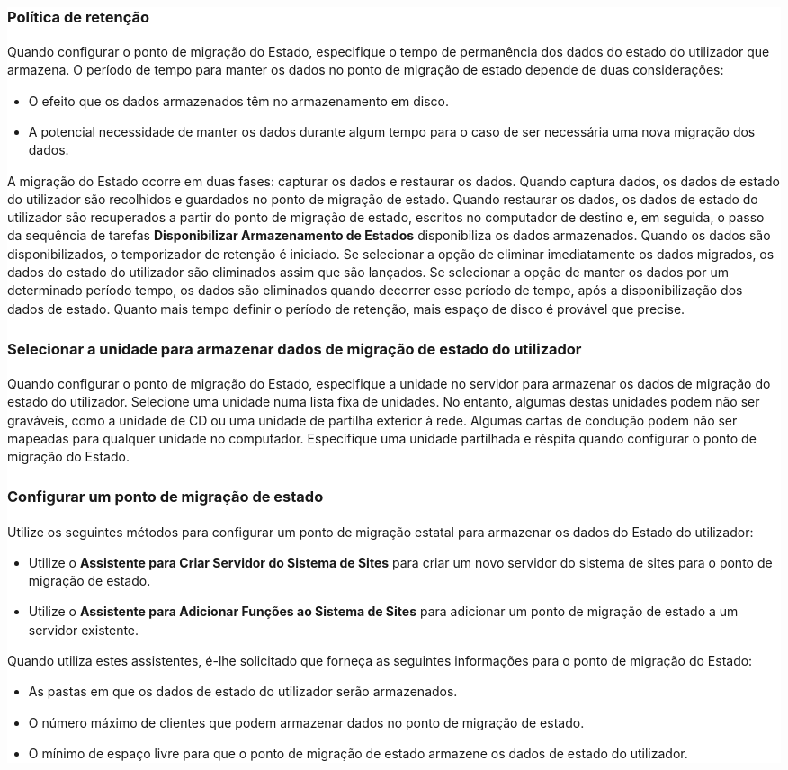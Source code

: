 
### <a name="retention-policy"></a>Política de retenção  

Quando configurar o ponto de migração do Estado, especifique o tempo de permanência dos dados do estado do utilizador que armazena. O período de tempo para manter os dados no ponto de migração de estado depende de duas considerações:  

-   O efeito que os dados armazenados têm no armazenamento em disco.  

-   A potencial necessidade de manter os dados durante algum tempo para o caso de ser necessária uma nova migração dos dados.  
  
  
A migração do Estado ocorre em duas fases: capturar os dados e restaurar os dados. Quando captura dados, os dados de estado do utilizador são recolhidos e guardados no ponto de migração de estado. Quando restaurar os dados, os dados de estado do utilizador são recuperados a partir do ponto de migração de estado, escritos no computador de destino e, em seguida, o passo da sequência de tarefas **Disponibilizar Armazenamento de Estados** disponibiliza os dados armazenados. Quando os dados são disponibilizados, o temporizador de retenção é iniciado. Se selecionar a opção de eliminar imediatamente os dados migrados, os dados do estado do utilizador são eliminados assim que são lançados. Se selecionar a opção de manter os dados por um determinado período tempo, os dados são eliminados quando decorrer esse período de tempo, após a disponibilização dos dados de estado. Quanto mais tempo definir o período de retenção, mais espaço de disco é provável que precise.  


### <a name="select-drive-to-store-user-state-migration-data"></a>Selecionar a unidade para armazenar dados de migração de estado do utilizador  

Quando configurar o ponto de migração do Estado, especifique a unidade no servidor para armazenar os dados de migração do estado do utilizador. Selecione uma unidade numa lista fixa de unidades. No entanto, algumas destas unidades podem não ser graváveis, como a unidade de CD ou uma unidade de partilha exterior à rede. Algumas cartas de condução podem não ser mapeadas para qualquer unidade no computador. Especifique uma unidade partilhada e réspita quando configurar o ponto de migração do Estado.  


### <a name="configure-a-state-migration-point"></a>Configurar um ponto de migração de estado  

Utilize os seguintes métodos para configurar um ponto de migração estatal para armazenar os dados do Estado do utilizador:  

-   Utilize o **Assistente para Criar Servidor do Sistema de Sites** para criar um novo servidor do sistema de sites para o ponto de migração de estado.  

-   Utilize o **Assistente para Adicionar Funções ao Sistema de Sites** para adicionar um ponto de migração de estado a um servidor existente.  

Quando utiliza estes assistentes, é-lhe solicitado que forneça as seguintes informações para o ponto de migração do Estado:  

-   As pastas em que os dados de estado do utilizador serão armazenados.  

-   O número máximo de clientes que podem armazenar dados no ponto de migração de estado.  

-   O mínimo de espaço livre para que o ponto de migração de estado armazene os dados de estado do utilizador.  
